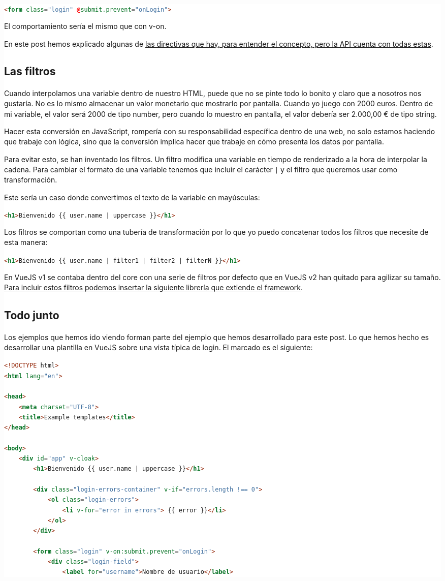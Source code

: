```html
<form class="login" @submit.prevent="onLogin">
```

El comportamiento sería el mismo que con v-on.

En este post hemos explicado algunas de [las directivas que hay, para entender el concepto, pero la API cuenta con todas estas](https://vuejs.org/v2/api/#Directives).

## Las filtros

Cuando interpolamos una variable dentro de nuestro HTML, puede que no se pinte todo lo bonito y claro que a nosotros nos gustaría. No es lo mismo almacenar un valor monetario que mostrarlo por pantalla. Cuando yo juego con 2000 euros. Dentro de mi variable, el valor será 2000 de tipo number, pero cuando lo muestro en pantalla, el valor debería ser 2.000,00 € de tipo string.

Hacer esta conversión en JavaScript, rompería con su responsabilidad específica dentro de una web, no solo estamos haciendo que trabaje con lógica, sino que la conversión implica hacer que trabaje en cómo presenta los datos por pantalla.

Para evitar esto, se han inventado los filtros. Un filtro modifica una variable en tiempo de renderizado a la hora de interpolar la cadena. Para cambiar el formato de una variable tenemos que incluir el carácter `|` y el filtro que queremos usar como transformación.

Este sería un caso donde convertimos el texto de la variable en mayúsculas:

```html
<h1>Bienvenido {{ user.name | uppercase }}</h1>
```

Los filtros se comportan como una tubería de transformación por lo que yo puedo concatenar todos los filtros que necesite de esta manera:

```html
<h1>Bienvenido {{ user.name | filter1 | filter2 | filterN }}</h1>
```

En VueJS v1 se contaba dentro del core con una serie de filtros por defecto que en VueJS v2 han quitado para agilizar su tamaño. [Para incluir estos filtros podemos insertar la siguiente librería que extiende el framework](https://github.com/freearhey/vue2-filters).

## Todo junto

Los ejemplos que hemos ido viendo forman parte del ejemplo que hemos desarrollado para este post. Lo que hemos hecho es desarrollar una plantilla en VueJS sobre una vista típica de login. El marcado es el siguiente:

```html
<!DOCTYPE html>
<html lang="en">

<head>
    <meta charset="UTF-8">
    <title>Example templates</title>
</head>

<body>
    <div id="app" v-cloak>
        <h1>Bienvenido {{ user.name | uppercase }}</h1>

        <div class="login-errors-container" v-if="errors.length !== 0">
            <ol class="login-errors">
                <li v-for="error in errors"> {{ error }}</li>
            </ol>
        </div>

        <form class="login" v-on:submit.prevent="onLogin">
            <div class="login-field">
                <label for="username">Nombre de usuario</label>
```